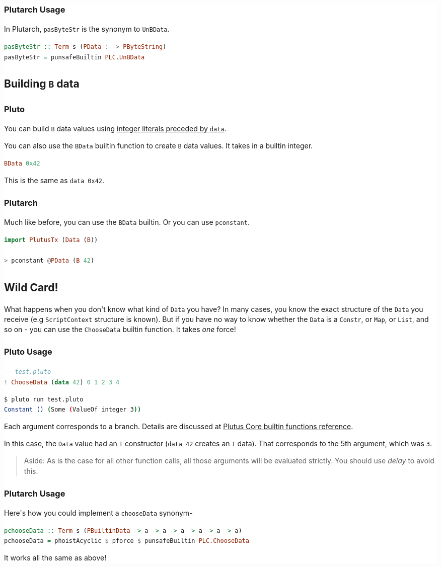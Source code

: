 ### Plutarch Usage
In Plutarch, `pasByteStr` is the synonym to `UnBData`.
```haskell
pasByteStr :: Term s (PData :--> PByteString)
pasByteStr = punsafeBuiltin PLC.UnBData
```

## Building `B` data
### Pluto
You can build `B` data values using [integer literals preceded by `data`](https://github.com/Plutonomicon/pluto/blob/main/GUIDE.md#bytestring-constant---0x41).

You can also use the `BData` builtin function to create `B` data values. It takes in a builtin integer.
```hs
BData 0x42
```
This is the same as `data 0x42`.

### Plutarch
Much like before, you can use the `BData` builtin. Or you can use `pconstant`.
```hs
import PlutusTx (Data (B))

> pconstant @PData (B 42)
```

## Wild Card!
What happens when you don't know what kind of `Data` you have? In many cases, you know the exact structure of the `Data` you receive (e.g `ScriptContext` structure is known). But if you have no way to know whether the `Data` is a `Constr`, or `Map`, or `List`, and so on - you can use the `ChooseData` builtin function. It takes *one* force!

### Pluto Usage
```hs
-- test.pluto
! ChooseData (data 42) 0 1 2 3 4
```
```sh
$ pluto run test.pluto
Constant () (Some (ValueOf integer 3))
```
Each argument corresponds to a branch. Details are discussed at [Plutus Core builtin functions reference](./builtin-functions.md).

In this case, the `Data` value had an `I` constructor (`data 42` creates an `I` data). That corresponds to the 5th argument, which was `3`.

> Aside: As is the case for all other function calls, all those arguments will be evaluated strictly. You should use *delay* to avoid this.

### Plutarch Usage
Here's how you could implement a `chooseData` synonym-
```hs
pchooseData :: Term s (PBuiltinData -> a -> a -> a -> a -> a -> a)
pchooseData = phoistAcyclic $ pforce $ punsafeBuiltin PLC.ChooseData
```
It works all the same as above!
